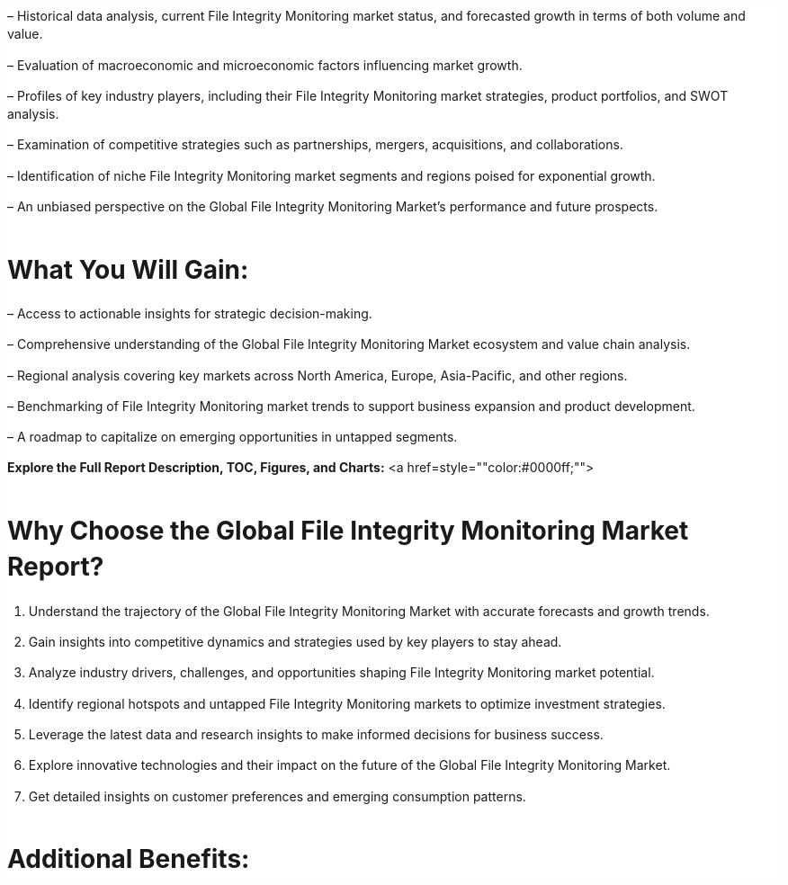– Historical data analysis, current File Integrity Monitoring market status, and forecasted growth in terms of both volume and value.

– Evaluation of macroeconomic and microeconomic factors influencing market growth.

– Profiles of key industry players, including their File Integrity Monitoring market strategies, product portfolios, and SWOT analysis.

– Examination of competitive strategies such as partnerships, mergers, acquisitions, and collaborations.

– Identification of niche File Integrity Monitoring market segments and regions poised for exponential growth.

– An unbiased perspective on the Global File Integrity Monitoring Market’s performance and future prospects.

# <strong>What You Will Gain:</strong>

– Access to actionable insights for strategic decision-making.

– Comprehensive understanding of the Global File Integrity Monitoring Market ecosystem and value chain analysis.

– Regional analysis covering key markets across North America, Europe, Asia-Pacific, and other regions.

– Benchmarking of File Integrity Monitoring market trends to support business expansion and product development.

– A roadmap to capitalize on emerging opportunities in untapped segments.

<strong>Explore the Full Report Description, TOC, Figures, and Charts:</strong>
<a href=style=""color:#0000ff;""></a>

# <strong>Why Choose the Global File Integrity Monitoring Market Report?</strong>

1. Understand the trajectory of the Global File Integrity Monitoring Market with accurate forecasts and growth trends.

2. Gain insights into competitive dynamics and strategies used by key players to stay ahead.

3. Analyze industry drivers, challenges, and opportunities shaping File Integrity Monitoring market potential.

4. Identify regional hotspots and untapped File Integrity Monitoring markets to optimize investment strategies.

5. Leverage the latest data and research insights to make informed decisions for business success.

6. Explore innovative technologies and their impact on the future of the Global File Integrity Monitoring Market.

7. Get detailed insights on customer preferences and emerging consumption patterns.

# <strong>Additional Benefits:</strong>

